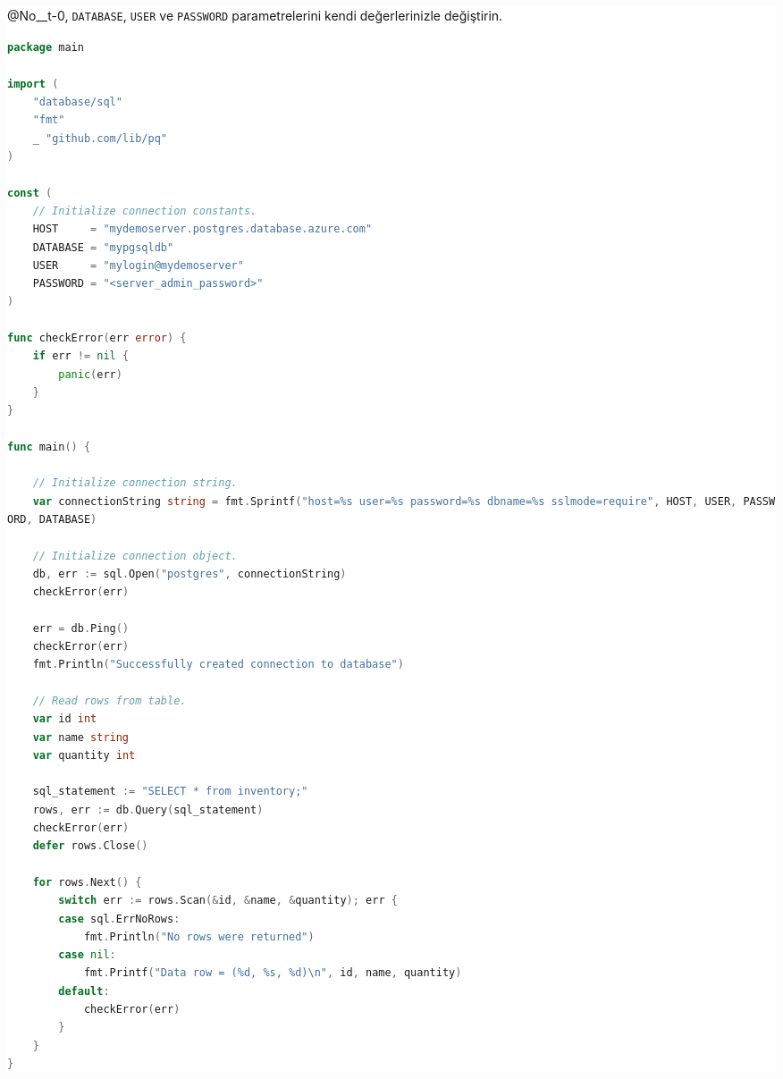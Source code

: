 @No__t-0, `DATABASE`, `USER` ve `PASSWORD` parametrelerini kendi değerlerinizle değiştirin. 

```go
package main

import (
    "database/sql"
    "fmt"
    _ "github.com/lib/pq"
)

const (
    // Initialize connection constants.
    HOST     = "mydemoserver.postgres.database.azure.com"
    DATABASE = "mypgsqldb"
    USER     = "mylogin@mydemoserver"
    PASSWORD = "<server_admin_password>"
)

func checkError(err error) {
    if err != nil {
        panic(err)
    }
}

func main() {

    // Initialize connection string.
    var connectionString string = fmt.Sprintf("host=%s user=%s password=%s dbname=%s sslmode=require", HOST, USER, PASSWORD, DATABASE)

    // Initialize connection object.
    db, err := sql.Open("postgres", connectionString)
    checkError(err)

    err = db.Ping()
    checkError(err)
    fmt.Println("Successfully created connection to database")

    // Read rows from table.
    var id int
    var name string
    var quantity int

    sql_statement := "SELECT * from inventory;"
    rows, err := db.Query(sql_statement)
    checkError(err)
    defer rows.Close()

    for rows.Next() {
        switch err := rows.Scan(&id, &name, &quantity); err {
        case sql.ErrNoRows:
            fmt.Println("No rows were returned")
        case nil:
            fmt.Printf("Data row = (%d, %s, %d)\n", id, name, quantity)
        default:
            checkError(err)
        }
    }
}
```
